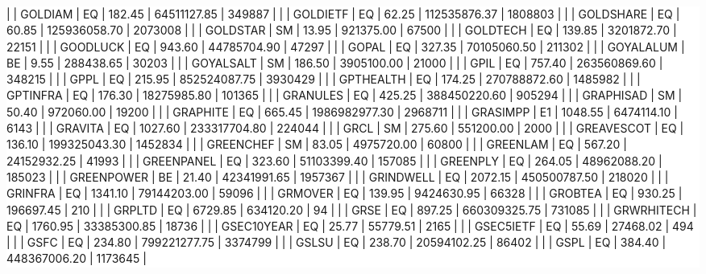 |  | GOLDIAM | EQ | 182.45 | 64511127.85 | 349887 |
|  | GOLDIETF | EQ | 62.25 | 112535876.37 | 1808803 |
|  | GOLDSHARE | EQ | 60.85 | 125936058.70 | 2073008 |
|  | GOLDSTAR | SM | 13.95 | 921375.00 | 67500 |
|  | GOLDTECH | EQ | 139.85 | 3201872.70 | 22151 |
|  | GOODLUCK | EQ | 943.60 | 44785704.90 | 47297 |
|  | GOPAL | EQ | 327.35 | 70105060.50 | 211302 |
|  | GOYALALUM | BE | 9.55 | 288438.65 | 30203 |
|  | GOYALSALT | SM | 186.50 | 3905100.00 | 21000 |
|  | GPIL | EQ | 757.40 | 263560869.60 | 348215 |
|  | GPPL | EQ | 215.95 | 852524087.75 | 3930429 |
|  | GPTHEALTH | EQ | 174.25 | 270788872.60 | 1485982 |
|  | GPTINFRA | EQ | 176.30 | 18275985.80 | 101365 |
|  | GRANULES | EQ | 425.25 | 388450220.60 | 905294 |
|  | GRAPHISAD | SM | 50.40 | 972060.00 | 19200 |
|  | GRAPHITE | EQ | 665.45 | 1986982977.30 | 2968711 |
|  | GRASIMPP | E1 | 1048.55 | 6474114.10 | 6143 |
|  | GRAVITA | EQ | 1027.60 | 233317704.80 | 224044 |
|  | GRCL | SM | 275.60 | 551200.00 | 2000 |
|  | GREAVESCOT | EQ | 136.10 | 199325043.30 | 1452834 |
|  | GREENCHEF | SM | 83.05 | 4975720.00 | 60800 |
|  | GREENLAM | EQ | 567.20 | 24152932.25 | 41993 |
|  | GREENPANEL | EQ | 323.60 | 51103399.40 | 157085 |
|  | GREENPLY | EQ | 264.05 | 48962088.20 | 185023 |
|  | GREENPOWER | BE | 21.40 | 42341991.65 | 1957367 |
|  | GRINDWELL | EQ | 2072.15 | 450500787.50 | 218020 |
|  | GRINFRA | EQ | 1341.10 | 79144203.00 | 59096 |
|  | GRMOVER | EQ | 139.95 | 9424630.95 | 66328 |
|  | GROBTEA | EQ | 930.25 | 196697.45 | 210 |
|  | GRPLTD | EQ | 6729.85 | 634120.20 | 94 |
|  | GRSE | EQ | 897.25 | 660309325.75 | 731085 |
|  | GRWRHITECH | EQ | 1760.95 | 33385300.85 | 18736 |
|  | GSEC10YEAR | EQ | 25.77 | 55779.51 | 2165 |
|  | GSEC5IETF | EQ | 55.69 | 27468.02 | 494 |
|  | GSFC | EQ | 234.80 | 799221277.75 | 3374799 |
|  | GSLSU | EQ | 238.70 | 20594102.25 | 86402 |
|  | GSPL | EQ | 384.40 | 448367006.20 | 1173645 |